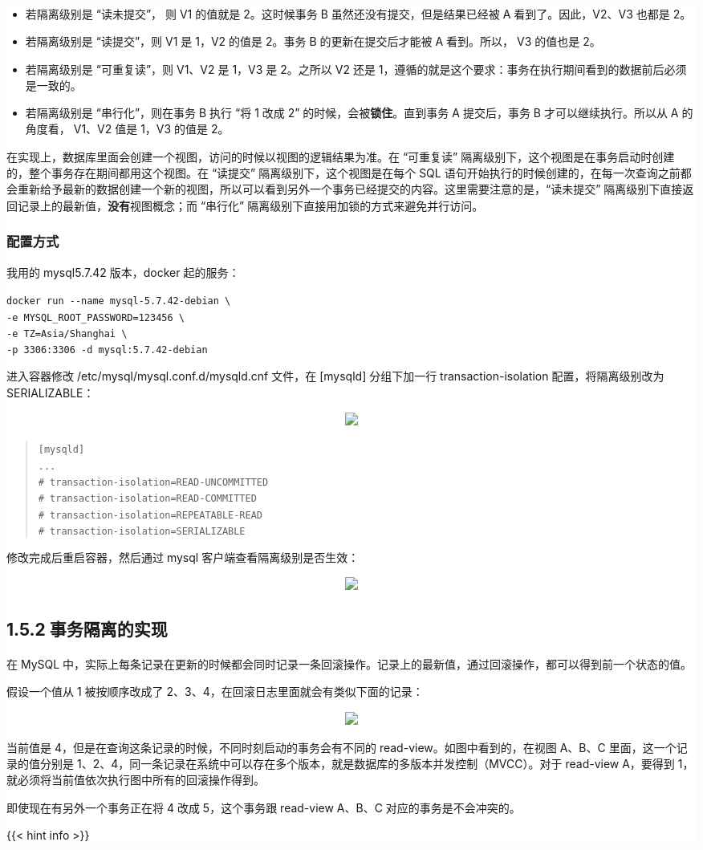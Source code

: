 + 若隔离级别是 “读未提交”， 则 V1 的值就是 2。这时候事务 B 虽然还没有提交，但是结果已经被 A 看到了。因此，V2、V3 也都是 2。

+ 若隔离级别是 “读提交”，则 V1 是 1，V2 的值是 2。事务 B 的更新在提交后才能被 A 看到。所以， V3 的值也是 2。

+ 若隔离级别是 “可重复读”，则 V1、V2 是 1，V3 是 2。之所以 V2 还是 1，遵循的就是这个要求：事务在执行期间看到的数据前后必须是一致的。

+ 若隔离级别是 “串行化”，则在事务 B 执行 “将 1 改成 2” 的时候，会被**锁住**。直到事务 A 提交后，事务 B 才可以继续执行。所以从 A 的角度看， V1、V2 值是 1，V3 的值是 2。

在实现上，数据库里面会创建一个视图，访问的时候以视图的逻辑结果为准。在 “可重复读” 隔离级别下，这个视图是在事务启动时创建的，整个事务存在期间都用这个视图。在 “读提交” 隔离级别下，这个视图是在每个 SQL 语句开始执行的时候创建的，在每一次查询之前都会重新给予最新的数据创建一个新的视图，所以可以看到另外一个事务已经提交的内容。这里需要注意的是，“读未提交” 隔离级别下直接返回记录上的最新值，**没有**视图概念；而 “串行化” 隔离级别下直接用加锁的方式来避免并行访问。

### 配置方式

我用的 mysql5.7.42 版本，docker 起的服务：

```shell
docker run --name mysql-5.7.42-debian \
-e MYSQL_ROOT_PASSWORD=123456 \
-e TZ=Asia/Shanghai \
-p 3306:3306 -d mysql:5.7.42-debian
```

进入容器修改 /etc/mysql/mysql.conf.d/mysqld.cnf 文件，在 \[mysqld\] 分组下加一行 transaction-isolation 配置，将隔离级别改为 SERIALIZABLE：

<div align="center"><img src="https://cdn.xiaobinqt.cn/xiaobinqt.io/20230720/31125b1d91dd4954b1381302dd1406eb.png" width=  /></div>

> ```shell
> [mysqld]
> ...
> # transaction-isolation=READ-UNCOMMITTED
> # transaction-isolation=READ-COMMITTED
> # transaction-isolation=REPEATABLE-READ
> # transaction-isolation=SERIALIZABLE
> ```

修改完成后重启容器，然后通过 mysql 客户端查看隔离级别是否生效：

<div align="center"><img src="https://cdn.xiaobinqt.cn/xiaobinqt.io/20230720/cee8923af3724eacb4a938db7bd3fbe4.png" width=  /></div>

## 1.5.2 事务隔离的实现

在 MySQL 中，实际上每条记录在更新的时候都会同时记录一条回滚操作。记录上的最新值，通过回滚操作，都可以得到前一个状态的值。

假设一个值从 1 被按顺序改成了 2、3、4，在回滚日志里面就会有类似下面的记录：

<div align="center"><img src="https://cdn.xiaobinqt.cn/xiaobinqt.io/20230719/f88c1c2ac0c146ca92d273e3770c0816.png" width=  /></div>


当前值是 4，但是在查询这条记录的时候，不同时刻启动的事务会有不同的 read-view。如图中看到的，在视图 A、B、C 里面，这一个记录的值分别是 1、2、4，同一条记录在系统中可以存在多个版本，就是数据库的多版本并发控制（MVCC）。对于 read-view A，要得到 1，就必须将当前值依次执行图中所有的回滚操作得到。

即使现在有另外一个事务正在将 4 改成 5，这个事务跟 read-view A、B、C 对应的事务是不会冲突的。

{{< hint info >}}
